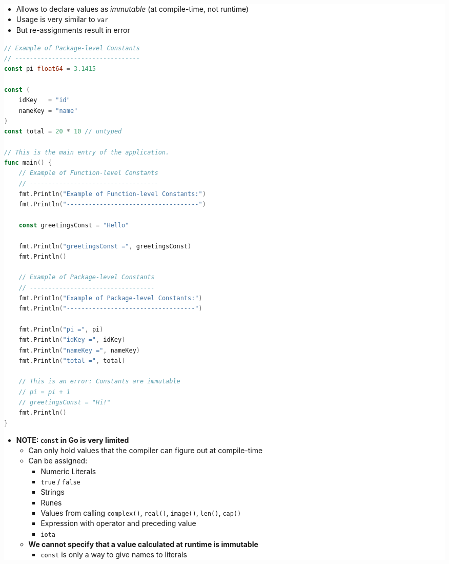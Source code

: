 - Allows to declare values as *immutable* (at compile-time, not runtime)
- Usage is very similar to `var`
- But re-assignments result in error

```go
// Example of Package-level Constants
// ----------------------------------
const pi float64 = 3.1415

const (
    idKey   = "id"
    nameKey = "name"
)
const total = 20 * 10 // untyped

// This is the main entry of the application.
func main() {
    // Example of Function-level Constants
    // -----------------------------------
    fmt.Println("Example of Function-level Constants:")
    fmt.Println("------------------------------------")

    const greetingsConst = "Hello"

    fmt.Println("greetingsConst =", greetingsConst)
    fmt.Println()

    // Example of Package-level Constants
    // ----------------------------------
    fmt.Println("Example of Package-level Constants:")
    fmt.Println("-----------------------------------")

    fmt.Println("pi =", pi)
    fmt.Println("idKey =", idKey)
    fmt.Println("nameKey =", nameKey)
    fmt.Println("total =", total)

    // This is an error: Constants are immutable
    // pi = pi + 1
    // greetingsConst = "Hi!"
    fmt.Println()
}
```

- **NOTE: `const` in Go is very limited**
  - Can only hold values that the compiler can figure out at compile-time
  - Can be assigned:
    - Numeric Literals
    - `true` / `false`
    - Strings
    - Runes
    - Values from calling `complex()`, `real()`, `image()`, `len()`, `cap()`
    - Expression with operator and preceding value
    - `iota`
  - **We cannot specify that a value calculated at runtime is immutable**
    - `const` is only a way to give names to literals
